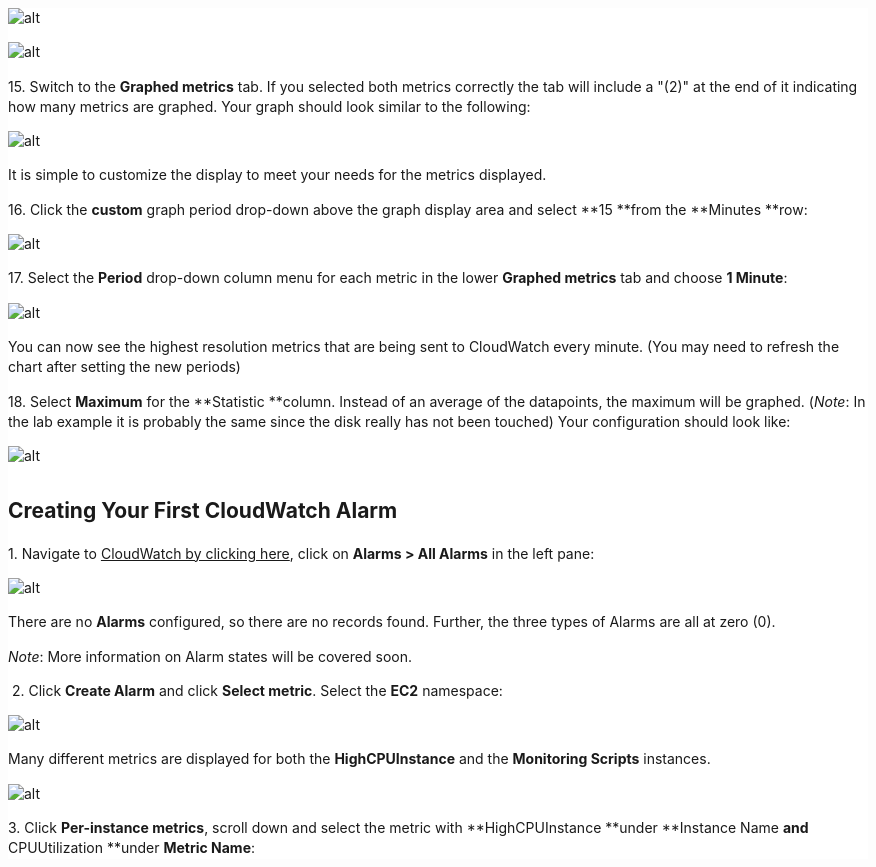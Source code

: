 ![alt](https://assets.cloudacademy.com/bakery/media/uploads/content_engine/image-20220602135331-7-e6c21315-0f0c-4f55-b168-703357f9e1ff.png)

![alt](https://assets.cloudacademy.com/bakery/media/uploads/content_engine/image-20220602135845-10-45cb6f8e-1cfd-4634-9c55-a735009a0ccb.png)

15\. Switch to the **Graphed metrics** tab. If you selected both metrics correctly the tab will include a "(2)" at the end of it indicating how many metrics are graphed. Your graph should look similar to the following:

![alt](https://assets.cloudacademy.com/bakery/media/uploads/content_engine/image-20220602135923-11-f904b0a2-bb0a-43ef-878c-0c014e20649e.png)

It is simple to customize the display to meet your needs for the metrics displayed.

16\. Click the **custom** graph period drop-down above the graph display area and select **15 **from the **Minutes **row:

![alt](https://assets.cloudacademy.com/bakery/media/uploads/content_engine/image-20220602140000-12-f4c2379d-94bb-4200-b07c-6091ba793422.png)

17\. Select the **Period** drop-down column menu for each metric in the lower **Graphed metrics** tab and choose **1 Minute**:

![alt](https://assets.cloudacademy.com/bakery/media/uploads/content_engine/image-20220602140103-13-db48dfa6-ec9c-4c5d-9c71-099986a81e78.png)

You can now see the highest resolution metrics that are being sent to CloudWatch every minute. (You may need to refresh the chart after setting the new periods)

18\. Select **Maximum** for the **Statistic **column. Instead of an average of the datapoints, the maximum will be graphed. (_Note_: In the lab example it is probably the same since the disk really has not been touched) Your configuration should look like:

![alt](https://assets.cloudacademy.com/bakery/media/uploads/content_engine/image-20220602140358-15-d2eb9ec1-335b-4672-8679-4445fe58046f.png)


## Creating Your First CloudWatch Alarm

1\. Navigate to [CloudWatch by clicking here](https://us-west-2.console.aws.amazon.com/cloudwatch/home?region=us-west-2#), click on **Alarms **>** All Alarms** in the left pane:

![alt](https://assets.cloudacademy.com/bakery/media/uploads/content_engine/image-20220120191648-21-fdc1c7c0-bdd9-4075-b67e-2486aa5a8916.png)

There are no **Alarms** configured, so there are no records found. Further, the three types of Alarms are all at zero (0).

_Note_: More information on Alarm states will be covered soon.

 2\. Click **Create Alarm** and click **Select metric**. Select the **EC2** namespace:

![alt](https://assets.cloudacademy.com/bakery/media/uploads/content_engine/image-20220120191924-24-292482d4-dae1-42af-91b2-5c34cdb80efd.png)

Many different metrics are displayed for both the **HighCPUInstance** and the **Monitoring Scripts** instances.

![alt](https://assets.cloudacademy.com/bakery/media/uploads/content_engine/image-20220120192027-25-aa832198-215d-435f-8770-75e31eef26b6.png)

3\. Click **Per-instance metrics**, scroll down and select the metric with **HighCPUInstance **under **Instance Name **and** CPUUtilization **under **Metric Name**:
